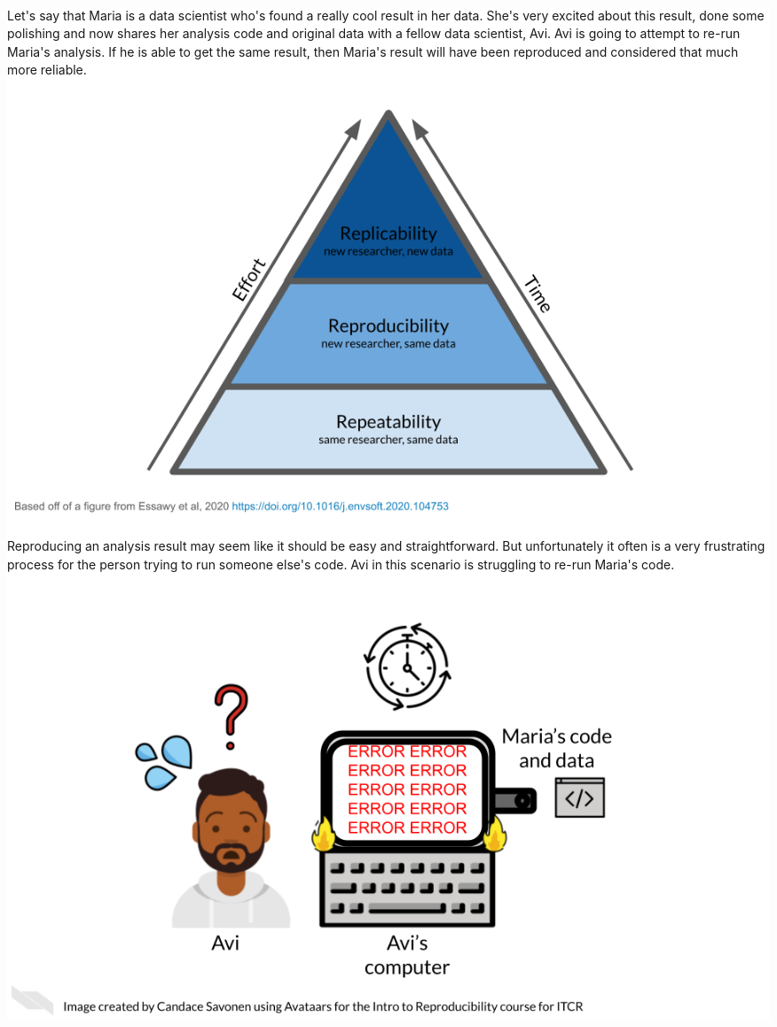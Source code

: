 Let's say that Maria is a data scientist who's found a really cool result in her data. She's very excited about this result, done some polishing and now shares her analysis code and original data with a fellow data scientist, Avi. Avi is going to attempt to re-run Maria's analysis. If he is able to get the same result, then Maria's result will have been reproduced and considered that much more reliable.

<img src="resources/images/06_report_results_00_files/figure-html//145_6qC_OPgAbM7UfedRjn8bwCN3TKpZov2BCYxpUnag_g14857a48861_0_289.png" title="Reproducible: using the same data and analysis but in the hands of another researcher - do we get the same results? Maria sends her code and data to Avi the Associate who then tries to re-run the same analysis on his own computer. Will Avi get the same scatterplot and results?" alt="Reproducible: using the same data and analysis but in the hands of another researcher - do we get the same results? Maria sends her code and data to Avi the Associate who then tries to re-run the same analysis on his own computer. Will Avi get the same scatterplot and results?" width="100%" />

Reproducing an analysis result may seem like it should be easy and straightforward. But unfortunately it often is a very frustrating process for the person trying to run someone else's code. Avi in this scenario is struggling to re-run Maria's code.

<img src="resources/images/06_report_results_00_files/figure-html//145_6qC_OPgAbM7UfedRjn8bwCN3TKpZov2BCYxpUnag_g14857a48861_1_638.png" title="Avi the associate is confused and sweating. His computer has the word ‘error’ written all over it and its on fire trying to use Maria’s code on Maria’s data. This is using a substantial amount of time and effort on Avi’s part. " alt="Avi the associate is confused and sweating. His computer has the word ‘error’ written all over it and its on fire trying to use Maria’s code on Maria’s data. This is using a substantial amount of time and effort on Avi’s part. " width="100%" />

